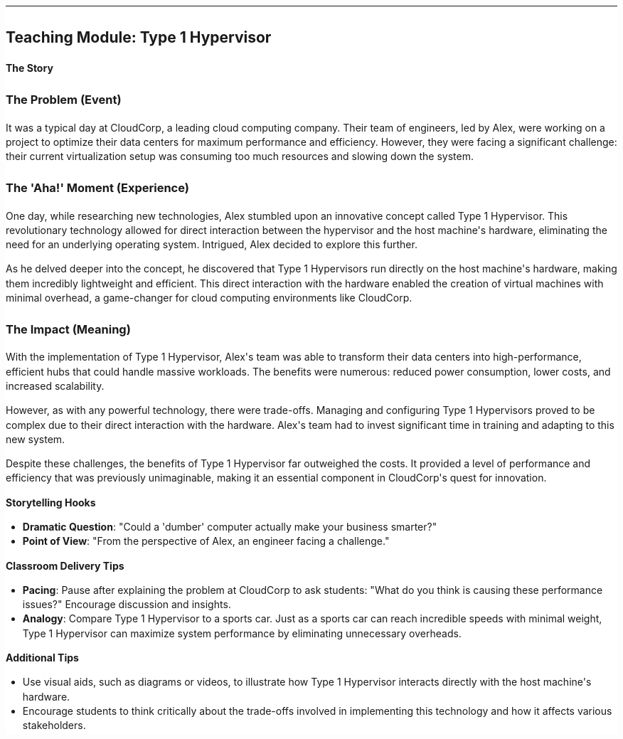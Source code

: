 
---

## Teaching Module: Type 1 Hypervisor
**The Story**

### The Problem (Event)

It was a typical day at CloudCorp, a leading cloud computing company. Their team of engineers, led by Alex, were working on a project to optimize their data centers for maximum performance and efficiency. However, they were facing a significant challenge: their current virtualization setup was consuming too much resources and slowing down the system.

### The 'Aha!' Moment (Experience)

One day, while researching new technologies, Alex stumbled upon an innovative concept called Type 1 Hypervisor. This revolutionary technology allowed for direct interaction between the hypervisor and the host machine's hardware, eliminating the need for an underlying operating system. Intrigued, Alex decided to explore this further.

As he delved deeper into the concept, he discovered that Type 1 Hypervisors run directly on the host machine's hardware, making them incredibly lightweight and efficient. This direct interaction with the hardware enabled the creation of virtual machines with minimal overhead, a game-changer for cloud computing environments like CloudCorp.

### The Impact (Meaning)

With the implementation of Type 1 Hypervisor, Alex's team was able to transform their data centers into high-performance, efficient hubs that could handle massive workloads. The benefits were numerous: reduced power consumption, lower costs, and increased scalability.

However, as with any powerful technology, there were trade-offs. Managing and configuring Type 1 Hypervisors proved to be complex due to their direct interaction with the hardware. Alex's team had to invest significant time in training and adapting to this new system.

Despite these challenges, the benefits of Type 1 Hypervisor far outweighed the costs. It provided a level of performance and efficiency that was previously unimaginable, making it an essential component in CloudCorp's quest for innovation.

**Storytelling Hooks**

* **Dramatic Question**: "Could a 'dumber' computer actually make your business smarter?"
* **Point of View**: "From the perspective of Alex, an engineer facing a challenge."

**Classroom Delivery Tips**

* **Pacing**: Pause after explaining the problem at CloudCorp to ask students: "What do you think is causing these performance issues?" Encourage discussion and insights.
* **Analogy**: Compare Type 1 Hypervisor to a sports car. Just as a sports car can reach incredible speeds with minimal weight, Type 1 Hypervisor can maximize system performance by eliminating unnecessary overheads.

**Additional Tips**

* Use visual aids, such as diagrams or videos, to illustrate how Type 1 Hypervisor interacts directly with the host machine's hardware.
* Encourage students to think critically about the trade-offs involved in implementing this technology and how it affects various stakeholders.
